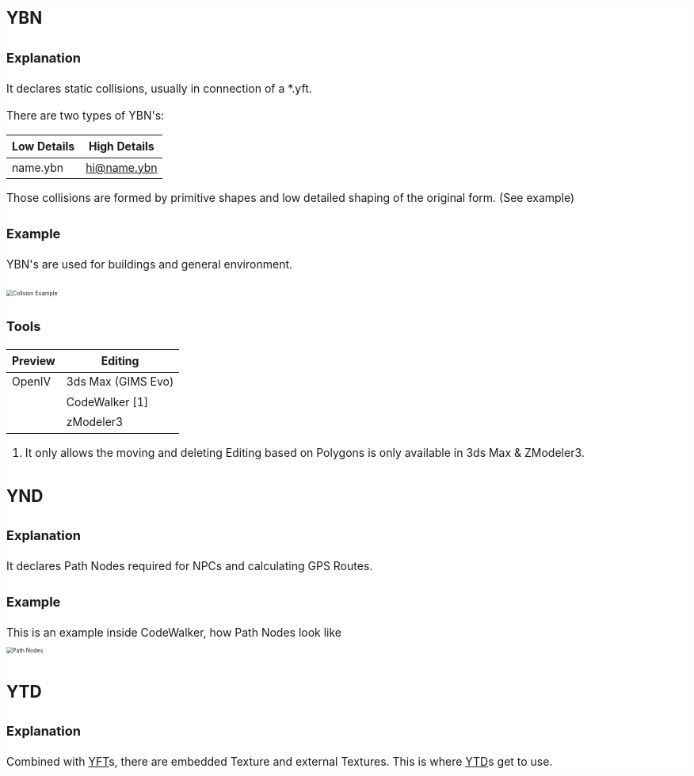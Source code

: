 
## YBN
[comment]: <> "Collision"

### Explanation

It declares static collisions, usually in connection of a *.yft.

There are two types of YBN's:

| Low Details | High Details |
| ----------- | ------------ |
| name.ybn    | hi@name.ybn  |

Those collisions are formed by primitive shapes and low detailed shaping of the original form.
(See example)

### Example

YBN's are used for buildings and general environment.

<img src="https://i.imgur.com/dFhCsv8.png" alt="Collsion Example" style="zoom: 50%"/>

### Tools

| Preview | Editing            |
| ------- | ------------------ |
| OpenIV  | 3ds Max (GIMS Evo) |
|         | CodeWalker [1]     |
|         | zModeler3          |

1. It only allows the moving and deleting
   Editing based on Polygons is only available in 3ds Max & ZModeler3.

## YND
[comment]: <> "Path Node"

### Explanation
It declares Path Nodes required for NPCs and calculating GPS Routes.

### Example
This is an example inside CodeWalker, how Path Nodes look like<br>
<img src="https://i.imgur.com/nWd2voy.jpeg" alt="Path Nodes" style="zoom: 50%"/>

## YTD
[comment]: <> "Texture Directory"

### Explanation
Combined with [YFT](#yft)s, there are embedded Texture and external Textures.
This is where [YTD](#ytd)s get to use.


[comment]: <> "Map Types"
[comment]: <> "Map Data"
[comment]: <> "Manifest"
[comment]: <> "Fragment"
[comment]: <> "Drawable Dictionary"
[comment]: <> "Drawables"
[comment]: <> "Package File"